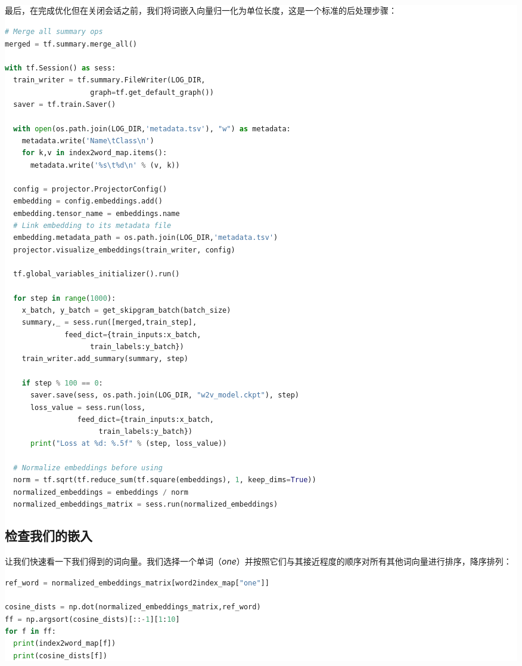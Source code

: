 最后，在完成优化但在关闭会话之前，我们将词嵌入向量归一化为单位长度，这是一个标准的后处理步骤：

```py
# Merge all summary ops
merged = tf.summary.merge_all()

with tf.Session() as sess:
  train_writer = tf.summary.FileWriter(LOG_DIR,
                    graph=tf.get_default_graph())
  saver = tf.train.Saver()

  with open(os.path.join(LOG_DIR,'metadata.tsv'), "w") as metadata:
    metadata.write('Name\tClass\n')
    for k,v in index2word_map.items():
      metadata.write('%s\t%d\n' % (v, k))

  config = projector.ProjectorConfig()
  embedding = config.embeddings.add()
  embedding.tensor_name = embeddings.name
  # Link embedding to its metadata file
  embedding.metadata_path = os.path.join(LOG_DIR,'metadata.tsv')
  projector.visualize_embeddings(train_writer, config) 

  tf.global_variables_initializer().run()

  for step in range(1000):
    x_batch, y_batch = get_skipgram_batch(batch_size)
    summary,_ = sess.run([merged,train_step],
              feed_dict={train_inputs:x_batch,
                    train_labels:y_batch})
    train_writer.add_summary(summary, step)

    if step % 100 == 0:
      saver.save(sess, os.path.join(LOG_DIR, "w2v_model.ckpt"), step)
      loss_value = sess.run(loss,
                 feed_dict={train_inputs:x_batch,
                      train_labels:y_batch})
      print("Loss at %d: %.5f" % (step, loss_value))

  # Normalize embeddings before using
  norm = tf.sqrt(tf.reduce_sum(tf.square(embeddings), 1, keep_dims=True))
  normalized_embeddings = embeddings / norm
  normalized_embeddings_matrix = sess.run(normalized_embeddings)
```

## 检查我们的嵌入

让我们快速看一下我们得到的词向量。我们选择一个单词（*one*）并按照它们与其接近程度的顺序对所有其他词向量进行排序，降序排列：

```py
ref_word = normalized_embeddings_matrix[word2index_map["one"]]

cosine_dists = np.dot(normalized_embeddings_matrix,ref_word)  
ff = np.argsort(cosine_dists)[::-1][1:10]
for f in ff:
  print(index2word_map[f])
  print(cosine_dists[f])

```
